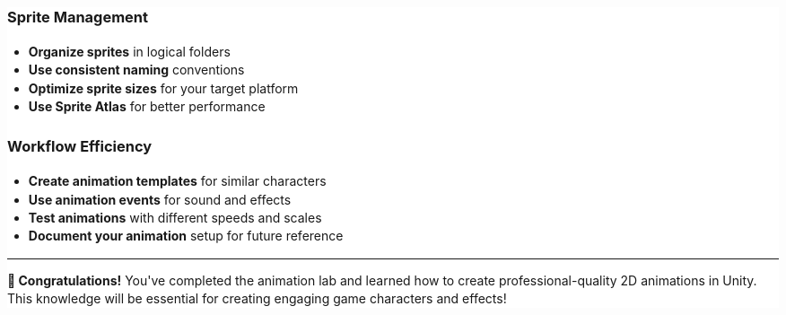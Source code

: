 ### **Sprite Management**
- **Organize sprites** in logical folders
- **Use consistent naming** conventions
- **Optimize sprite sizes** for your target platform
- **Use Sprite Atlas** for better performance

### **Workflow Efficiency**
- **Create animation templates** for similar characters
- **Use animation events** for sound and effects
- **Test animations** with different speeds and scales
- **Document your animation** setup for future reference

---

**🎉 Congratulations!** You've completed the animation lab and learned how to create professional-quality 2D animations in Unity. This knowledge will be essential for creating engaging game characters and effects!
